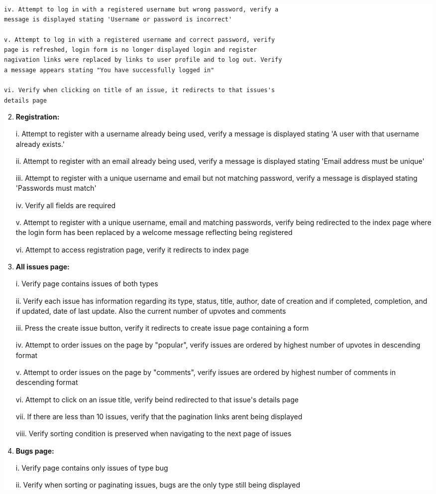     iv. Attempt to log in with a registered username but wrong password, verify a
    message is displayed stating 'Username or password is incorrect'
    
    v. Attempt to log in with a registered username and correct password, verify
    page is refreshed, login form is no longer displayed login and register
    nagivation links were replaced by links to user profile and to log out. Verify
    a message appears stating "You have successfully logged in"
    
    vi. Verify when clicking on title of an issue, it redirects to that issues's
    details page
    
2. **Registration:**

    i. Attempt to register with a username already being used, verify a message
    is displayed stating 'A user with that username already exists.'
    
    ii. Attempt to register with an email already being used, verify a message
    is displayed stating 'Email address must be unique'
    
    iii. Attempt to register with a unique username and email but not matching
    password, verify a message is displayed stating 'Passwords must match'
    
    iv. Verify all fields are required
    
    v. Attempt to register with a unique username, email and matching passwords,
    verify being redirected to the index page where the login form has been
    replaced by a welcome message reflecting being registered
    
    vi. Attempt to access registration page, verify it redirects to index page
    
3. **All issues page:**

    i. Verify page contains issues of both types
    
    ii. Verify each issue has information regarding its type, status, title,
    author, date of creation and if completed, completion, and if updated,
    date of last update. Also the current number of upvotes and comments
    
    iii. Press the create issue button, verify it redirects to create issue
    page containing a form
    
    iv. Attempt to order issues on the page by "popular", verify issues are
    ordered by highest number of upvotes in descending format
    
    v. Attempt to order issues on the page by "comments", verify issues are
    ordered by highest number of comments in descending format
    
    vi. Attempt to click on an issue title, verify beind redirected to that
    issue's details page
    
    vii. If there are less than 10 issues, verify that the pagination links
    arent being displayed
    
    viii. Verify sorting condition is preserved when navigating to the next
    page of issues
    
3. **Bugs page:**
    
    i. Verify page contains only issues of type bug
    
    ii. Verify when sorting or paginating issues, bugs are the only type still
    being displayed
    